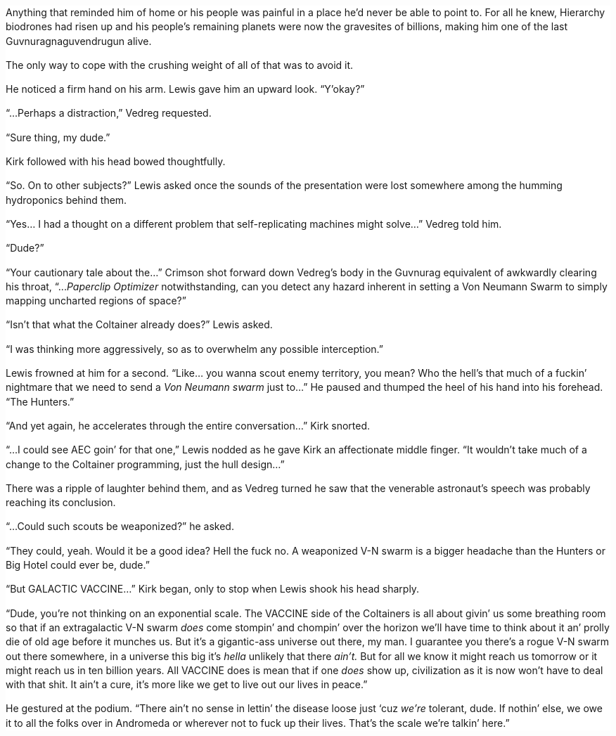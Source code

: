 Anything that reminded him of home or his people was painful in a place he’d never be able to point to. For all he knew, Hierarchy biodrones had risen up and his people’s remaining planets were now the gravesites of billions, making him one of the last Guvnuragnaguvendrugun alive.

The only way to cope with the crushing weight of all of that was to avoid it.

He noticed a firm hand on his arm. Lewis gave him an upward look. “Y’okay?”

“...Perhaps a distraction,” Vedreg requested.

“Sure thing, my dude.”

Kirk followed with his head bowed thoughtfully.

“So. On to other subjects?” Lewis asked once the sounds of the presentation were lost somewhere among the humming hydroponics behind them.

“Yes… I had a thought on a different problem that self-replicating machines might solve…” Vedreg told him.

“Dude?”

“Your cautionary tale about the…” Crimson shot forward down Vedreg’s body in the Guvnurag equivalent of awkwardly clearing his throat, “...*Paperclip Optimizer* notwithstanding, can you detect any hazard inherent in setting a Von Neumann Swarm to simply mapping uncharted regions of space?”

“Isn’t that what the Coltainer already does?” Lewis asked.

“I was thinking more aggressively, so as to overwhelm any possible interception.”

Lewis frowned at him for a second. “Like… you wanna scout enemy territory, you mean? Who the hell’s that much of a fuckin’ nightmare that we need to send a *Von Neumann swarm* just to…” He paused and thumped the heel of his hand into his forehead. “The Hunters.”

“And yet again, he accelerates through the entire conversation…” Kirk snorted.

“...I could see AEC goin’ for that one,” Lewis nodded as he gave Kirk an affectionate middle finger. “It wouldn’t take much of a change to the Coltainer programming, just the hull design…”

There was a ripple of laughter behind them, and as Vedreg turned he saw that the venerable astronaut’s speech was probably reaching its conclusion.

“...Could such scouts be weaponized?” he asked.

“They could, yeah. Would it be a good idea? Hell the fuck no. A weaponized V-N swarm is a bigger headache than the Hunters or Big Hotel could ever be, dude.”

“But GALACTIC VACCINE…” Kirk began, only to stop when Lewis shook his head sharply.

“Dude, you’re not thinking on an exponential scale. The VACCINE side of the Coltainers is all about givin’ us some breathing room so that if an extragalactic V-N swarm *does* come stompin’ and chompin’ over the horizon we’ll have time to think about it an’ prolly die of old age before it munches us. But it’s a gigantic-ass universe out there, my man. I guarantee you there’s a rogue V-N swarm out there somewhere, in a universe this big it’s *hella* unlikely that there *ain’t.* But for all we know it might reach us tomorrow or it might reach us in ten billion years. All VACCINE does is mean that if one *does* show up, civilization as it is now won’t have to deal with that shit. It ain’t a cure, it’s more like we get to live out our lives in peace.”

He gestured at the podium. “There ain’t no sense in lettin’ the disease loose just ‘cuz *we’re* tolerant, dude. If nothin’ else, we owe it to all the folks over in Andromeda or wherever not to fuck up their lives. That’s the scale we’re talkin’ here.”
